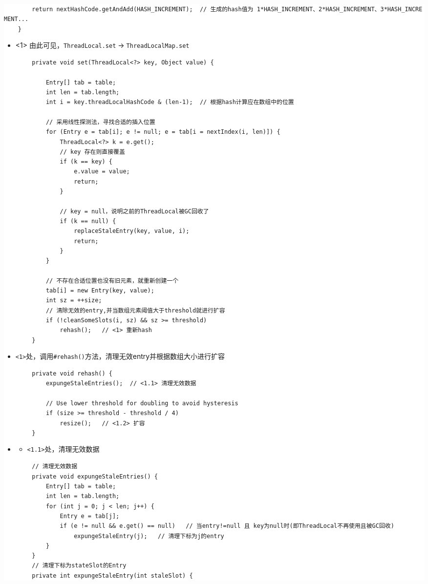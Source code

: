 ```
        return nextHashCode.getAndAdd(HASH_INCREMENT);  // 生成的hash值为 1*HASH_INCREMENT、2*HASH_INCREMENT、3*HASH_INCREMENT...
    }
```

- <1> 由此可见，`ThreadLocal.set` -> `ThreadLocalMap.set`

```
        private void set(ThreadLocal<?> key, Object value) {

            Entry[] tab = table;
            int len = tab.length;
            int i = key.threadLocalHashCode & (len-1);  // 根据hash计算应在数组中的位置

            // 采用线性探测法，寻找合适的插入位置
            for (Entry e = tab[i]; e != null; e = tab[i = nextIndex(i, len)]) {
                ThreadLocal<?> k = e.get();
                // key 存在则直接覆盖
                if (k == key) {
                    e.value = value;
                    return;
                }
                
                // key = null，说明之前的ThreadLocal被GC回收了
                if (k == null) {
                    replaceStaleEntry(key, value, i);
                    return;
                }
            }
            
            // 不存在合适位置也没有旧元素，就重新创建一个
            tab[i] = new Entry(key, value);
            int sz = ++size;
            // 清除无效的entry,并当数组元素阈值大于threshold就进行扩容
            if (!cleanSomeSlots(i, sz) && sz >= threshold)
                rehash();   // <1> 重新hash
        }
```

- `<1>`处，调用`#rehash()`方法，清理无效entry并根据数组大小进行扩容

```
        private void rehash() {
            expungeStaleEntries();  // <1.1> 清理无效数据

            // Use lower threshold for doubling to avoid hysteresis
            if (size >= threshold - threshold / 4)
                resize();   // <1.2> 扩容
        }
```

- - `<1.1>`处，清理无效数据

```
        // 清理无效数据
        private void expungeStaleEntries() {
            Entry[] tab = table;
            int len = tab.length;
            for (int j = 0; j < len; j++) {
                Entry e = tab[j];
                if (e != null && e.get() == null)   // 当entry!=null 且 key为null时(即ThreadLocal不再使用且被GC回收)
                    expungeStaleEntry(j);   // 清理下标为j的entry
            }
        }
        // 清理下标为stateSlot的Entry
        private int expungeStaleEntry(int staleSlot) {
```